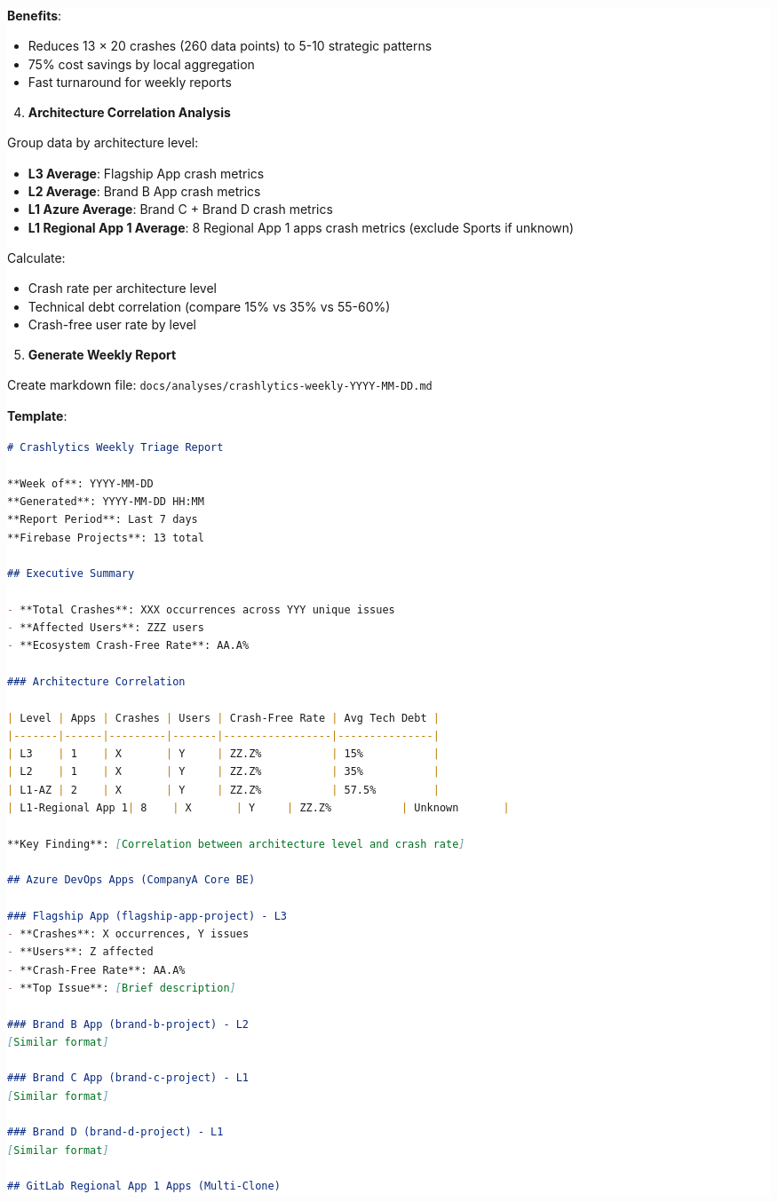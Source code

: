 **Benefits**:
- Reduces 13 × 20 crashes (260 data points) to 5-10 strategic patterns
- 75% cost savings by local aggregation
- Fast turnaround for weekly reports

4. **Architecture Correlation Analysis**

Group data by architecture level:
- **L3 Average**: Flagship App crash metrics
- **L2 Average**: Brand B App crash metrics
- **L1 Azure Average**: Brand C + Brand D crash metrics
- **L1 Regional App 1 Average**: 8 Regional App 1 apps crash metrics (exclude Sports if unknown)

Calculate:
- Crash rate per architecture level
- Technical debt correlation (compare 15% vs 35% vs 55-60%)
- Crash-free user rate by level

5. **Generate Weekly Report**

Create markdown file: `docs/analyses/crashlytics-weekly-YYYY-MM-DD.md`

**Template**:
```markdown
# Crashlytics Weekly Triage Report

**Week of**: YYYY-MM-DD
**Generated**: YYYY-MM-DD HH:MM
**Report Period**: Last 7 days
**Firebase Projects**: 13 total

## Executive Summary

- **Total Crashes**: XXX occurrences across YYY unique issues
- **Affected Users**: ZZZ users
- **Ecosystem Crash-Free Rate**: AA.A%

### Architecture Correlation

| Level | Apps | Crashes | Users | Crash-Free Rate | Avg Tech Debt |
|-------|------|---------|-------|-----------------|---------------|
| L3    | 1    | X       | Y     | ZZ.Z%           | 15%           |
| L2    | 1    | X       | Y     | ZZ.Z%           | 35%           |
| L1-AZ | 2    | X       | Y     | ZZ.Z%           | 57.5%         |
| L1-Regional App 1| 8    | X       | Y     | ZZ.Z%           | Unknown       |

**Key Finding**: [Correlation between architecture level and crash rate]

## Azure DevOps Apps (CompanyA Core BE)

### Flagship App (flagship-app-project) - L3
- **Crashes**: X occurrences, Y issues
- **Users**: Z affected
- **Crash-Free Rate**: AA.A%
- **Top Issue**: [Brief description]

### Brand B App (brand-b-project) - L2
[Similar format]

### Brand C App (brand-c-project) - L1
[Similar format]

### Brand D (brand-d-project) - L1
[Similar format]

## GitLab Regional App 1 Apps (Multi-Clone)
```